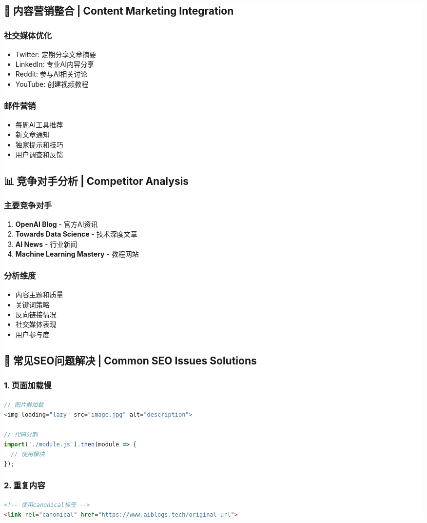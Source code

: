 ## 🎨 内容营销整合 | Content Marketing Integration

### 社交媒体优化
- Twitter: 定期分享文章摘要
- LinkedIn: 专业AI内容分享
- Reddit: 参与AI相关讨论
- YouTube: 创建视频教程

### 邮件营销
- 每周AI工具推荐
- 新文章通知
- 独家提示和技巧
- 用户调查和反馈

## 📊 竞争对手分析 | Competitor Analysis

### 主要竞争对手
1. **OpenAI Blog** - 官方AI资讯
2. **Towards Data Science** - 技术深度文章
3. **AI News** - 行业新闻
4. **Machine Learning Mastery** - 教程网站

### 分析维度
- 内容主题和质量
- 关键词策略
- 反向链接情况
- 社交媒体表现
- 用户参与度

## 🚨 常见SEO问题解决 | Common SEO Issues Solutions

### 1. 页面加载慢
```javascript
// 图片懒加载
<img loading="lazy" src="image.jpg" alt="description">

// 代码分割
import('./module.js').then(module => {
  // 使用模块
});
```

### 2. 重复内容
```html
<!-- 使用canonical标签 -->
<link rel="canonical" href="https://www.aiblogs.tech/original-url">
```
